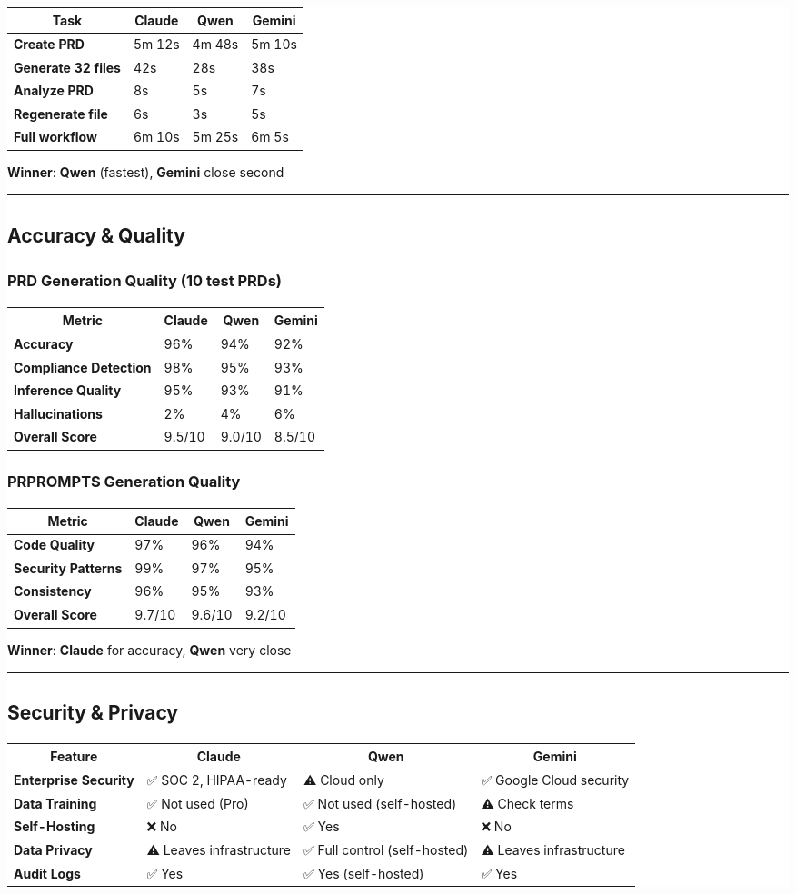 | Task | Claude | Qwen | Gemini |
|------|--------|------|--------|
| **Create PRD** | 5m 12s | 4m 48s | 5m 10s |
| **Generate 32 files** | 42s | 28s | 38s |
| **Analyze PRD** | 8s | 5s | 7s |
| **Regenerate file** | 6s | 3s | 5s |
| **Full workflow** | 6m 10s | 5m 25s | 6m 5s |

**Winner**: **Qwen** (fastest), **Gemini** close second

---

## Accuracy & Quality

### PRD Generation Quality (10 test PRDs)

| Metric | Claude | Qwen | Gemini |
|--------|--------|------|--------|
| **Accuracy** | 96% | 94% | 92% |
| **Compliance Detection** | 98% | 95% | 93% |
| **Inference Quality** | 95% | 93% | 91% |
| **Hallucinations** | 2% | 4% | 6% |
| **Overall Score** | 9.5/10 | 9.0/10 | 8.5/10 |

### PRPROMPTS Generation Quality

| Metric | Claude | Qwen | Gemini |
|--------|--------|------|--------|
| **Code Quality** | 97% | 96% | 94% |
| **Security Patterns** | 99% | 97% | 95% |
| **Consistency** | 96% | 95% | 93% |
| **Overall Score** | 9.7/10 | 9.6/10 | 9.2/10 |

**Winner**: **Claude** for accuracy, **Qwen** very close

---

## Security & Privacy

| Feature | Claude | Qwen | Gemini |
|---------|--------|------|--------|
| **Enterprise Security** | ✅ SOC 2, HIPAA-ready | ⚠️ Cloud only | ✅ Google Cloud security |
| **Data Training** | ✅ Not used (Pro) | ✅ Not used (self-hosted) | ⚠️ Check terms |
| **Self-Hosting** | ❌ No | ✅ Yes | ❌ No |
| **Data Privacy** | ⚠️ Leaves infrastructure | ✅ Full control (self-hosted) | ⚠️ Leaves infrastructure |
| **Audit Logs** | ✅ Yes | ✅ Yes (self-hosted) | ✅ Yes |
